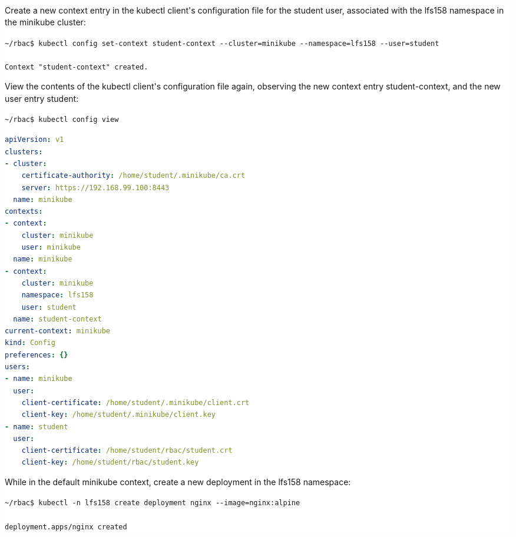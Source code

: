 Create a new context entry in the kubectl client's configuration file for the student user, associated with the lfs158 namespace in the minikube cluster:

```
~/rbac$ kubectl config set-context student-context --cluster=minikube --namespace=lfs158 --user=student

Context "student-context" created.
```

View the contents of the kubectl client's configuration file again, observing the new context entry student-context, and the new user entry student:

```
~/rbac$ kubectl config view
```

```yaml
apiVersion: v1
clusters:
- cluster:
    certificate-authority: /home/student/.minikube/ca.crt
    server: https://192.168.99.100:8443
  name: minikube
contexts:
- context:
    cluster: minikube
    user: minikube
  name: minikube
- context:
    cluster: minikube
    namespace: lfs158
    user: student
  name: student-context
current-context: minikube
kind: Config
preferences: {}
users:
- name: minikube
  user:
    client-certificate: /home/student/.minikube/client.crt
    client-key: /home/student/.minikube/client.key
- name: student
  user:
    client-certificate: /home/student/rbac/student.crt
    client-key: /home/student/rbac/student.key
```

While in the default minikube context, create a new deployment in the lfs158 namespace:

```
~/rbac$ kubectl -n lfs158 create deployment nginx --image=nginx:alpine

deployment.apps/nginx created
```
